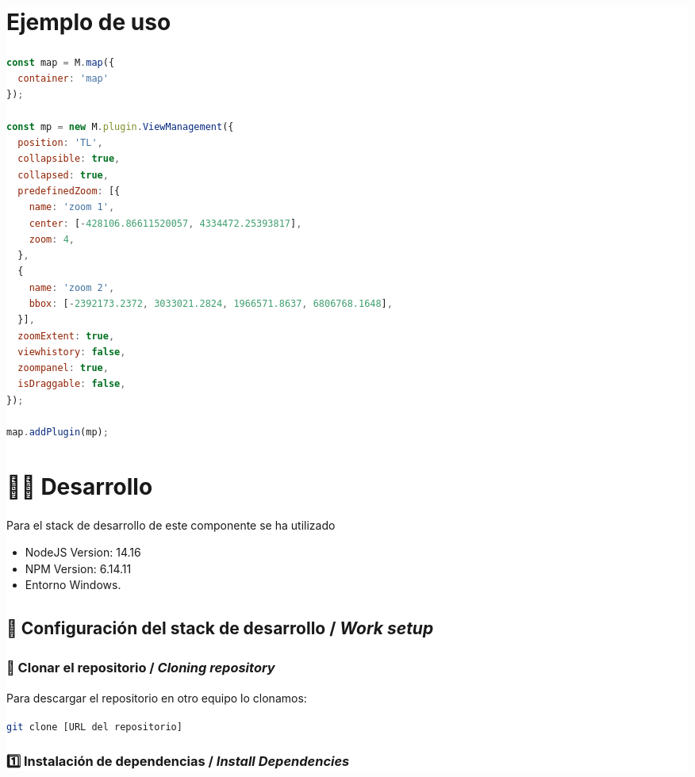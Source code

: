 # Ejemplo de uso

```javascript
const map = M.map({
  container: 'map'
});

const mp = new M.plugin.ViewManagement({
  position: 'TL',
  collapsible: true,
  collapsed: true,
  predefinedZoom: [{
    name: 'zoom 1',
    center: [-428106.86611520057, 4334472.25393817],
    zoom: 4,
  },
  {
    name: 'zoom 2',
    bbox: [-2392173.2372, 3033021.2824, 1966571.8637, 6806768.1648],
  }],
  zoomExtent: true,
  viewhistory: false,
  zoompanel: true,
  isDraggable: false,
});

map.addPlugin(mp);
```


# 👨‍💻 Desarrollo

Para el stack de desarrollo de este componente se ha utilizado

* NodeJS Version: 14.16
* NPM Version: 6.14.11
* Entorno Windows.

## 📐 Configuración del stack de desarrollo / *Work setup*


### 🐑 Clonar el repositorio / *Cloning repository*

Para descargar el repositorio en otro equipo lo clonamos:

```bash
git clone [URL del repositorio]
```

### 1️⃣ Instalación de dependencias / *Install Dependencies*
